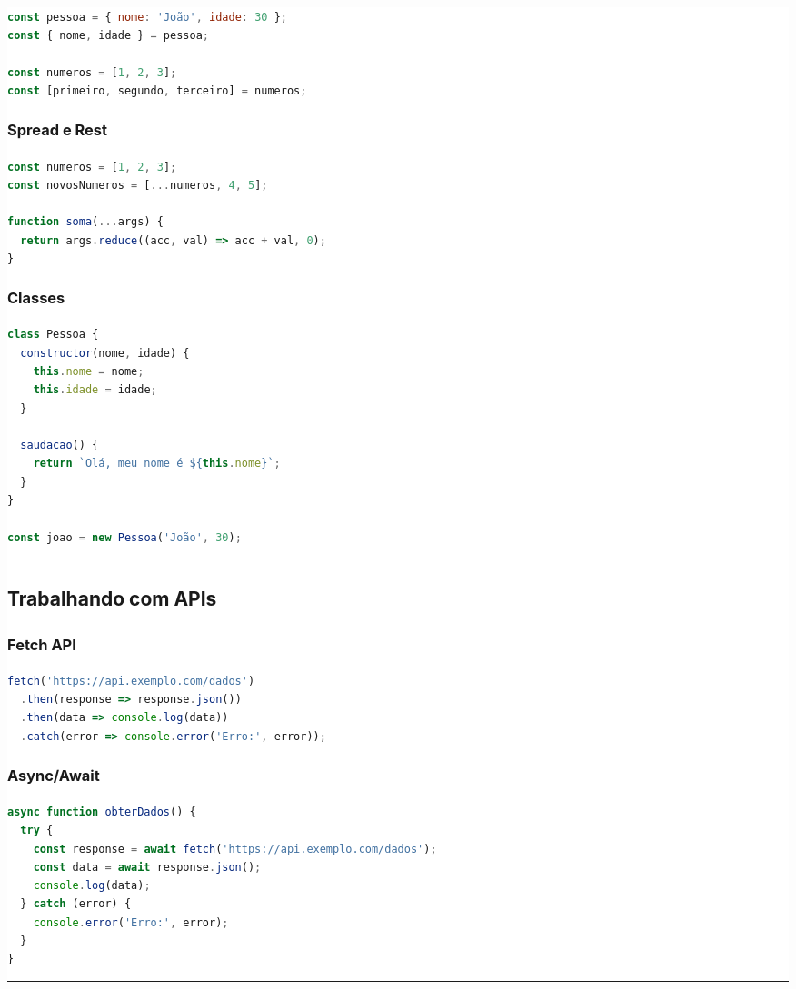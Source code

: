 ```javascript
const pessoa = { nome: 'João', idade: 30 };
const { nome, idade } = pessoa;

const numeros = [1, 2, 3];
const [primeiro, segundo, terceiro] = numeros;
```

### Spread e Rest

```javascript
const numeros = [1, 2, 3];
const novosNumeros = [...numeros, 4, 5];

function soma(...args) {
  return args.reduce((acc, val) => acc + val, 0);
}
```

### Classes

```javascript
class Pessoa {
  constructor(nome, idade) {
    this.nome = nome;
    this.idade = idade;
  }

  saudacao() {
    return `Olá, meu nome é ${this.nome}`;
  }
}

const joao = new Pessoa('João', 30);
```

---

## Trabalhando com APIs

### Fetch API

```javascript
fetch('https://api.exemplo.com/dados')
  .then(response => response.json())
  .then(data => console.log(data))
  .catch(error => console.error('Erro:', error));
```

### Async/Await

```javascript
async function obterDados() {
  try {
    const response = await fetch('https://api.exemplo.com/dados');
    const data = await response.json();
    console.log(data);
  } catch (error) {
    console.error('Erro:', error);
  }
}
```

---